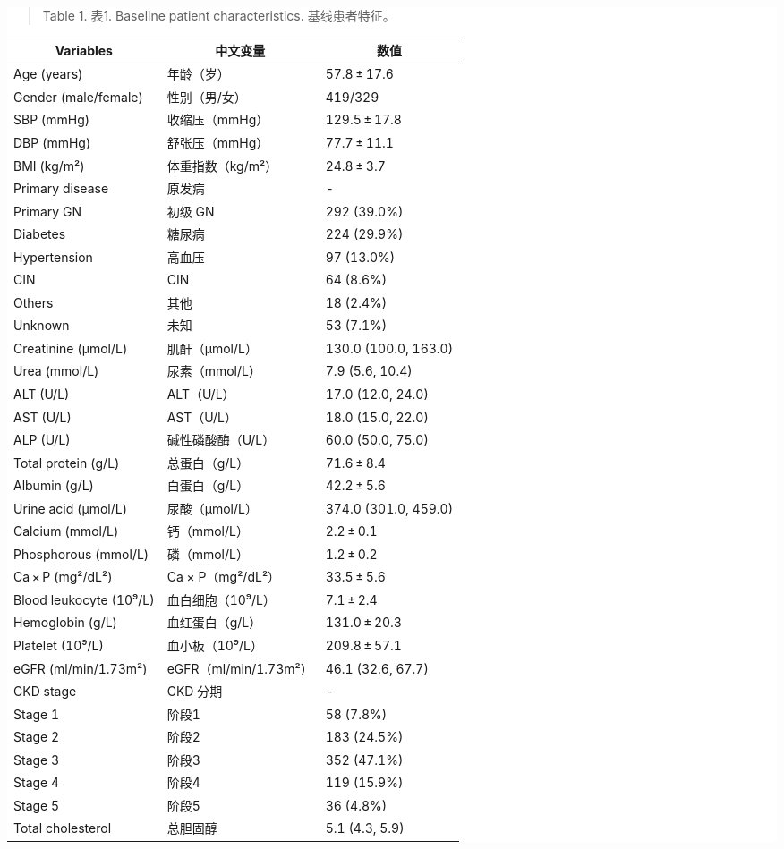 > Table 1.  表1.
> Baseline patient characteristics.
> 基线患者特征。

| Variables | 中文变量 | 数值 |
|-----------|----------|------|
| Age (years) | 年龄（岁） | 57.8 ± 17.6 |
| Gender (male/female) | 性别（男/女） | 419/329 |
| SBP (mmHg) | 收缩压（mmHg） | 129.5 ± 17.8 |
| DBP (mmHg) | 舒张压（mmHg） | 77.7 ± 11.1 |
| BMI (kg/m²) | 体重指数（kg/m²） | 24.8 ± 3.7 |
| Primary disease | 原发病 | - |
| Primary GN | 初级 GN | 292 (39.0%) |
| Diabetes | 糖尿病 | 224 (29.9%) |
| Hypertension | 高血压 | 97 (13.0%) |
| CIN | CIN | 64 (8.6%) |
| Others | 其他 | 18 (2.4%) |
| Unknown | 未知 | 53 (7.1%) |
| Creatinine (µmol/L) | 肌酐（µmol/L） | 130.0 (100.0, 163.0) |
| Urea (mmol/L) | 尿素（mmol/L） | 7.9 (5.6, 10.4) |
| ALT (U/L) | ALT（U/L） | 17.0 (12.0, 24.0) |
| AST (U/L) | AST（U/L） | 18.0 (15.0, 22.0) |
| ALP (U/L) | 碱性磷酸酶（U/L） | 60.0 (50.0, 75.0) |
| Total protein (g/L) | 总蛋白（g/L） | 71.6 ± 8.4 |
| Albumin (g/L) | 白蛋白（g/L） | 42.2 ± 5.6 |
| Urine acid (µmol/L) | 尿酸（µmol/L） | 374.0 (301.0, 459.0) |
| Calcium (mmol/L) | 钙（mmol/L） | 2.2 ± 0.1 |
| Phosphorous (mmol/L) | 磷（mmol/L） | 1.2 ± 0.2 |
| Ca × P (mg²/dL²) | Ca × P（mg²/dL²） | 33.5 ± 5.6 |
| Blood leukocyte (10⁹/L) | 血白细胞（10⁹/L） | 7.1 ± 2.4 |
| Hemoglobin (g/L) | 血红蛋白（g/L） | 131.0 ± 20.3 |
| Platelet (10⁹/L) | 血小板（10⁹/L） | 209.8 ± 57.1 |
| eGFR (ml/min/1.73m²) | eGFR（ml/min/1.73m²） | 46.1 (32.6, 67.7) |
| CKD stage | CKD 分期 | - |
| Stage 1 | 阶段1 | 58 (7.8%) |
| Stage 2 | 阶段2 | 183 (24.5%) |
| Stage 3 | 阶段3 | 352 (47.1%) |
| Stage 4 | 阶段4 | 119 (15.9%) |
| Stage 5 | 阶段5 | 36 (4.8%) |
| Total cholesterol | 总胆固醇 | 5.1 (4.3, 5.9) |